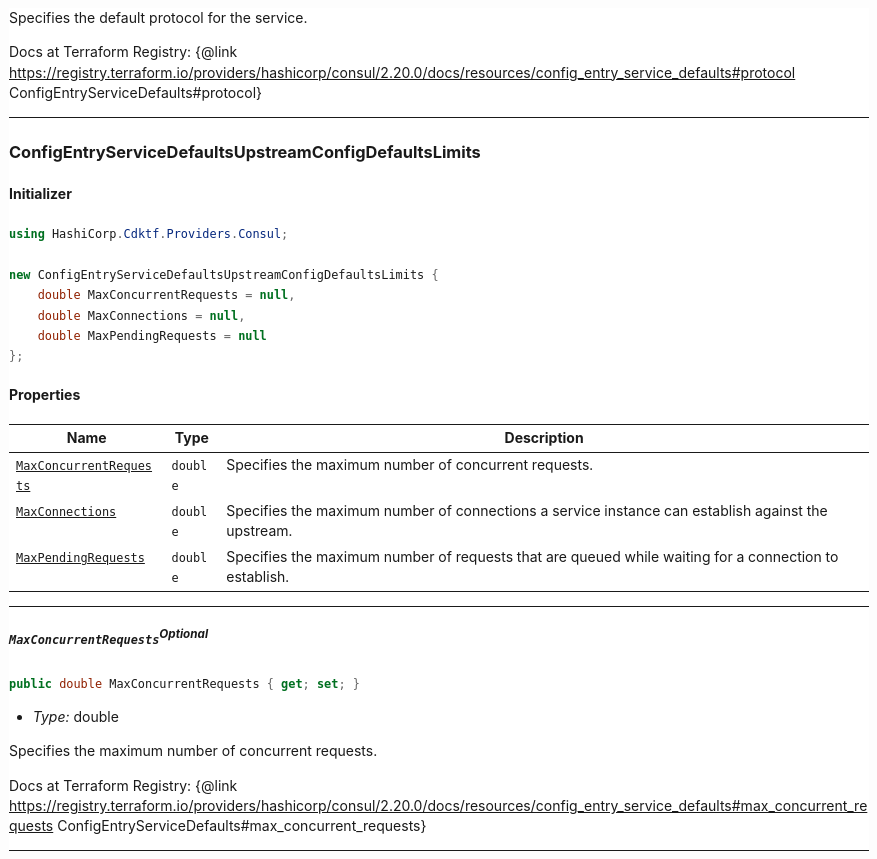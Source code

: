 Specifies the default protocol for the service.

Docs at Terraform Registry: {@link https://registry.terraform.io/providers/hashicorp/consul/2.20.0/docs/resources/config_entry_service_defaults#protocol ConfigEntryServiceDefaults#protocol}

---

### ConfigEntryServiceDefaultsUpstreamConfigDefaultsLimits <a name="ConfigEntryServiceDefaultsUpstreamConfigDefaultsLimits" id="@cdktf/provider-consul.configEntryServiceDefaults.ConfigEntryServiceDefaultsUpstreamConfigDefaultsLimits"></a>

#### Initializer <a name="Initializer" id="@cdktf/provider-consul.configEntryServiceDefaults.ConfigEntryServiceDefaultsUpstreamConfigDefaultsLimits.Initializer"></a>

```csharp
using HashiCorp.Cdktf.Providers.Consul;

new ConfigEntryServiceDefaultsUpstreamConfigDefaultsLimits {
    double MaxConcurrentRequests = null,
    double MaxConnections = null,
    double MaxPendingRequests = null
};
```

#### Properties <a name="Properties" id="Properties"></a>

| **Name** | **Type** | **Description** |
| --- | --- | --- |
| <code><a href="#@cdktf/provider-consul.configEntryServiceDefaults.ConfigEntryServiceDefaultsUpstreamConfigDefaultsLimits.property.maxConcurrentRequests">MaxConcurrentRequests</a></code> | <code>double</code> | Specifies the maximum number of concurrent requests. |
| <code><a href="#@cdktf/provider-consul.configEntryServiceDefaults.ConfigEntryServiceDefaultsUpstreamConfigDefaultsLimits.property.maxConnections">MaxConnections</a></code> | <code>double</code> | Specifies the maximum number of connections a service instance can establish against the upstream. |
| <code><a href="#@cdktf/provider-consul.configEntryServiceDefaults.ConfigEntryServiceDefaultsUpstreamConfigDefaultsLimits.property.maxPendingRequests">MaxPendingRequests</a></code> | <code>double</code> | Specifies the maximum number of requests that are queued while waiting for a connection to establish. |

---

##### `MaxConcurrentRequests`<sup>Optional</sup> <a name="MaxConcurrentRequests" id="@cdktf/provider-consul.configEntryServiceDefaults.ConfigEntryServiceDefaultsUpstreamConfigDefaultsLimits.property.maxConcurrentRequests"></a>

```csharp
public double MaxConcurrentRequests { get; set; }
```

- *Type:* double

Specifies the maximum number of concurrent requests.

Docs at Terraform Registry: {@link https://registry.terraform.io/providers/hashicorp/consul/2.20.0/docs/resources/config_entry_service_defaults#max_concurrent_requests ConfigEntryServiceDefaults#max_concurrent_requests}

---
